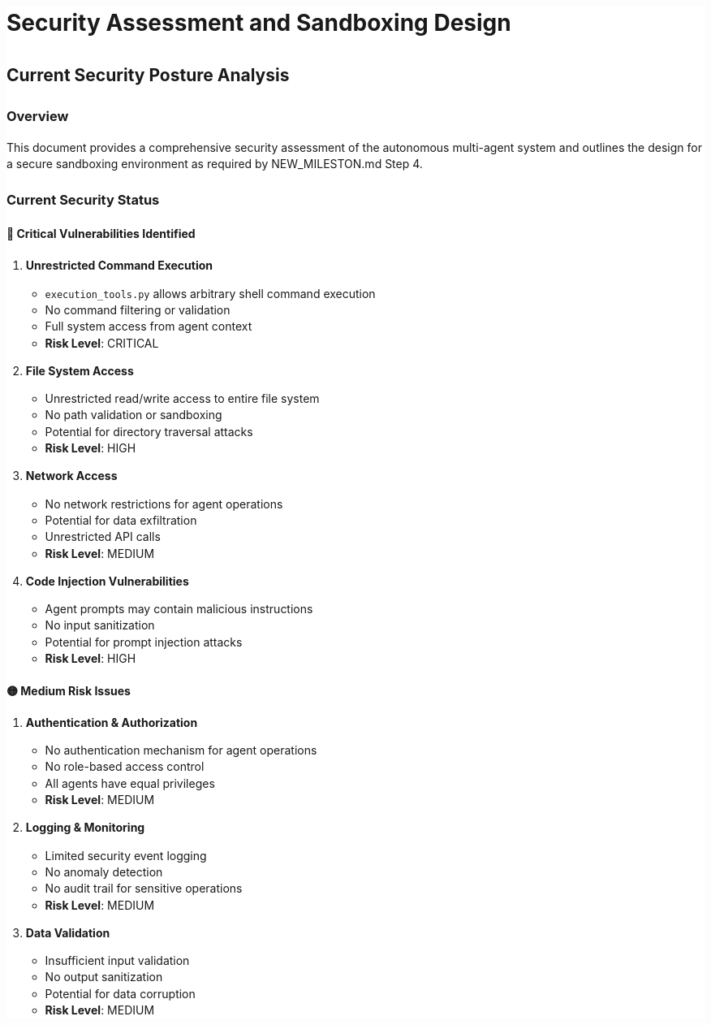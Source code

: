 # Security Assessment and Sandboxing Design

## Current Security Posture Analysis

### Overview
This document provides a comprehensive security assessment of the autonomous multi-agent system and outlines the design for a secure sandboxing environment as required by NEW_MILESTON.md Step 4.

### Current Security Status

#### 🔴 Critical Vulnerabilities Identified

1. **Unrestricted Command Execution**
   - `execution_tools.py` allows arbitrary shell command execution
   - No command filtering or validation
   - Full system access from agent context
   - **Risk Level**: CRITICAL

2. **File System Access**
   - Unrestricted read/write access to entire file system
   - No path validation or sandboxing
   - Potential for directory traversal attacks
   - **Risk Level**: HIGH

3. **Network Access**
   - No network restrictions for agent operations
   - Potential for data exfiltration
   - Unrestricted API calls
   - **Risk Level**: MEDIUM

4. **Code Injection Vulnerabilities**
   - Agent prompts may contain malicious instructions
   - No input sanitization
   - Potential for prompt injection attacks
   - **Risk Level**: HIGH

#### 🟡 Medium Risk Issues

1. **Authentication & Authorization**
   - No authentication mechanism for agent operations
   - No role-based access control
   - All agents have equal privileges
   - **Risk Level**: MEDIUM

2. **Logging & Monitoring**
   - Limited security event logging
   - No anomaly detection
   - No audit trail for sensitive operations
   - **Risk Level**: MEDIUM

3. **Data Validation**
   - Insufficient input validation
   - No output sanitization
   - Potential for data corruption
   - **Risk Level**: MEDIUM
